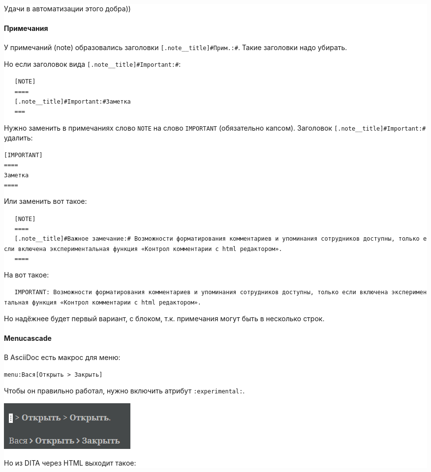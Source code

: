 Удачи в автоматизации этого добра))

#### Примечания
У примечаний  (note) образовались заголовки `[.note__title]#Прим.:#`. Такие заголовки надо убирать.

Но если заголовок вида `[.note__title]#Important:#`:
```
   [NOTE]
   ====
   [.note__title]#Important:#Заметка
   ===
```

Нужно заменить в примечаниях слово `NOTE` на слово `IMPORTANT` (обязательно капсом). Заголовок `[.note__title]#Important:#` удалить:

```
[IMPORTANT]
====
Заметка
====
```

Или заменить вот такое:
```
   [NOTE]
   ====
   [.note__title]#Важное замечание:# Возможности форматирования комментариев и упоминания сотрудников доступны, только если включена экспериментальная функция «Контрол комментарии с html редактором».
   ====
```

На вот такое:
```
   IMPORTANT: Возможности форматирования комментариев и упоминания сотрудников доступны, только если включена экспериментальная функция «Контрол комментарии с html редактором».
```

Но надёжнее будет первый вариант, с блоком, т.к. примечания могут быть в несколько строк.

#### Menucascade
В AsciiDoc есть макрос для меню:

```
menu:Вася[Открыть > Закрыть]
```

Чтобы он правильно работал, нужно включить атрибут `:experimental:`.

![menucascade](pics/menucascade.png)

Но из DITA через HTML выходит такое:
